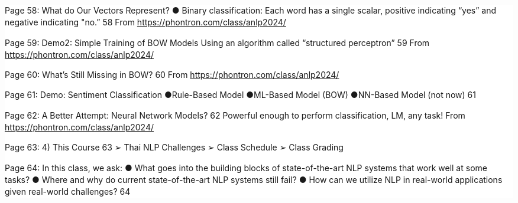 Page 58:
What do Our Vectors Represent?
●
Binary classification: Each word has a 
single scalar, positive indicating “yes” 
and negative indicating "no.”
58
From https://phontron.com/class/anlp2024/

Page 59:
Demo2: Simple Training of BOW Models
Using an algorithm called “structured perceptron”
59
From https://phontron.com/class/anlp2024/

Page 60:
What’s Still Missing in BOW?
60
From https://phontron.com/class/anlp2024/

Page 61:
Demo: Sentiment Classiﬁcation
●Rule-Based Model
●ML-Based Model (BOW)
●NN-Based Model (not now)
61

Page 62:
A Better Attempt: Neural Network Models?
62
Powerful enough to perform classification, LM, any task! 
From https://phontron.com/class/anlp2024/

Page 63:
4) This Course
63
➢
Thai NLP Challenges
➢
Class Schedule
➢
Class Grading

Page 64:
In this class, we ask:
●
What goes into the building blocks of state-of-the-art NLP systems 
that work well at some tasks?
●
Where and why do current state-of-the-art NLP systems still fail?
●
How can we utilize NLP in real-world applications given real-world 
challenges?
64
